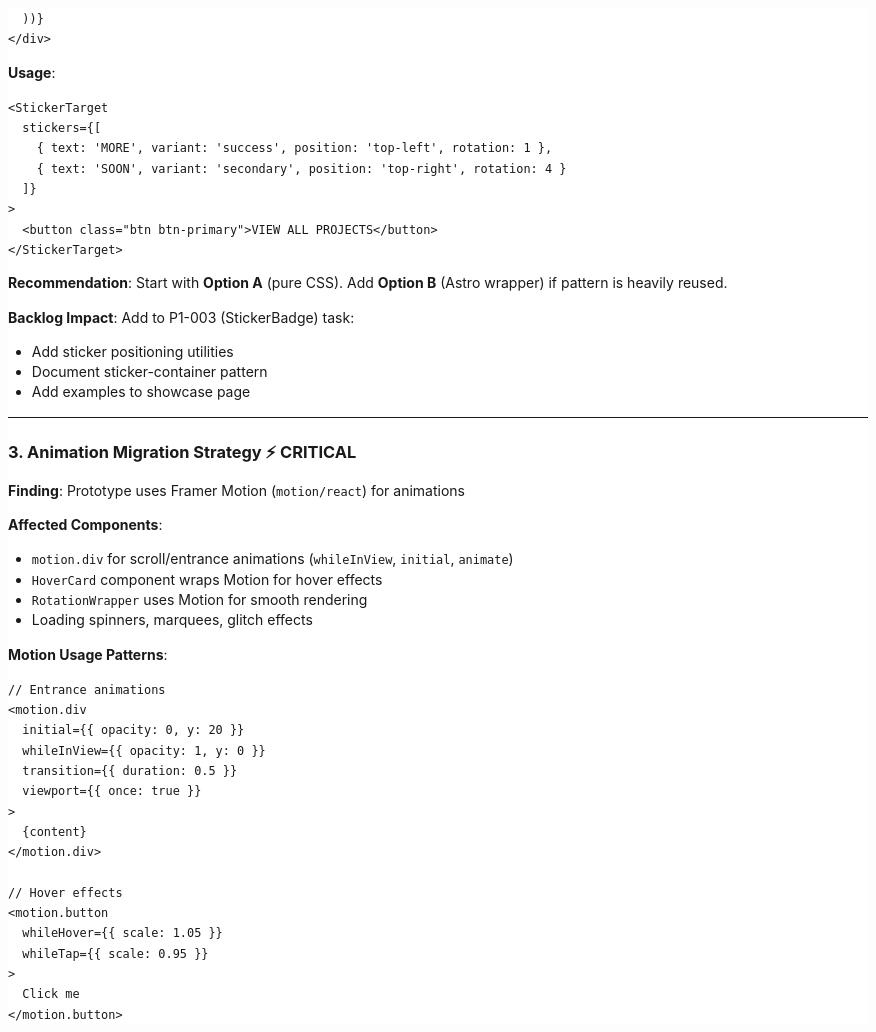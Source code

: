 ```astro
  ))}
</div>
```

**Usage**:
```astro
<StickerTarget 
  stickers={[
    { text: 'MORE', variant: 'success', position: 'top-left', rotation: 1 },
    { text: 'SOON', variant: 'secondary', position: 'top-right', rotation: 4 }
  ]}
>
  <button class="btn btn-primary">VIEW ALL PROJECTS</button>
</StickerTarget>
```

**Recommendation**: Start with **Option A** (pure CSS). Add **Option B** (Astro wrapper) if pattern is heavily reused.

**Backlog Impact**: Add to P1-003 (StickerBadge) task:
- Add sticker positioning utilities
- Document sticker-container pattern
- Add examples to showcase page

---

### 3. Animation Migration Strategy ⚡ **CRITICAL**

**Finding**: Prototype uses Framer Motion (`motion/react`) for animations

**Affected Components**:
- `motion.div` for scroll/entrance animations (`whileInView`, `initial`, `animate`)
- `HoverCard` component wraps Motion for hover effects
- `RotationWrapper` uses Motion for smooth rendering
- Loading spinners, marquees, glitch effects

**Motion Usage Patterns**:
```tsx
// Entrance animations
<motion.div
  initial={{ opacity: 0, y: 20 }}
  whileInView={{ opacity: 1, y: 0 }}
  transition={{ duration: 0.5 }}
  viewport={{ once: true }}
>
  {content}
</motion.div>

// Hover effects
<motion.button
  whileHover={{ scale: 1.05 }}
  whileTap={{ scale: 0.95 }}
>
  Click me
</motion.button>
```
